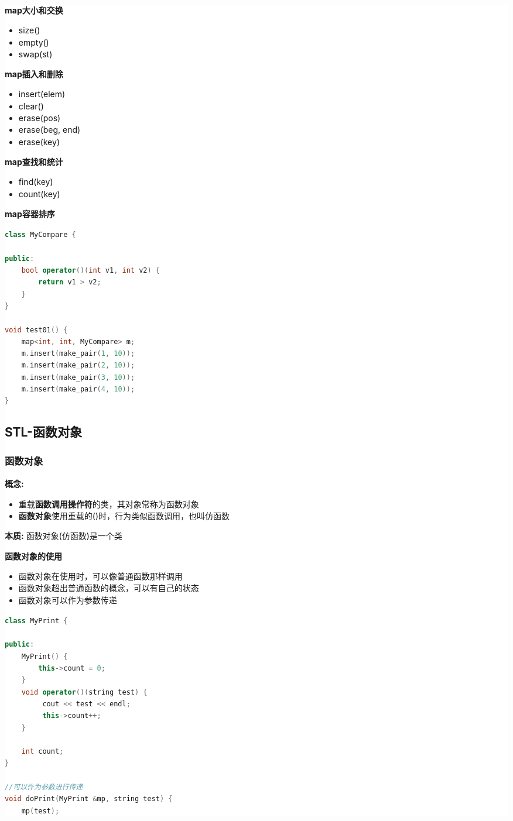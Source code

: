 **map大小和交换**
 * size()
 * empty()
 * swap(st)

**map插入和删除**
 * insert(elem)
 * clear()
 * erase(pos)
 * erase(beg, end)
 * erase(key)

**map查找和统计**
 * find(key)
 * count(key)

**map容器排序**
```c++
class MyCompare {

public:
    bool operator()(int v1, int v2) {
        return v1 > v2;
    }
}

void test01() {
    map<int, int, MyCompare> m;
    m.insert(make_pair(1, 10));
    m.insert(make_pair(2, 10));
    m.insert(make_pair(3, 10));
    m.insert(make_pair(4, 10));
}
```
## STL-函数对象
### 函数对象
**概念:**
 * 重载**函数调用操作符**的类，其对象常称为函数对象
 * **函数对象**使用重载的()时，行为类似函数调用，也叫仿函数

**本质:** 函数对象(仿函数)是一个类

**函数对象的使用**
 * 函数对象在使用时，可以像普通函数那样调用
 * 函数对象超出普通函数的概念，可以有自己的状态
 * 函数对象可以作为参数传递

```c++
class MyPrint {

public:
    MyPrint() {
        this->count = 0;
    }
    void operator()(string test) {
         cout << test << endl;
         this->count++;
    }

    int count;
}

//可以作为参数进行传递
void doPrint(MyPrint &mp, string test) {
    mp(test);
```
